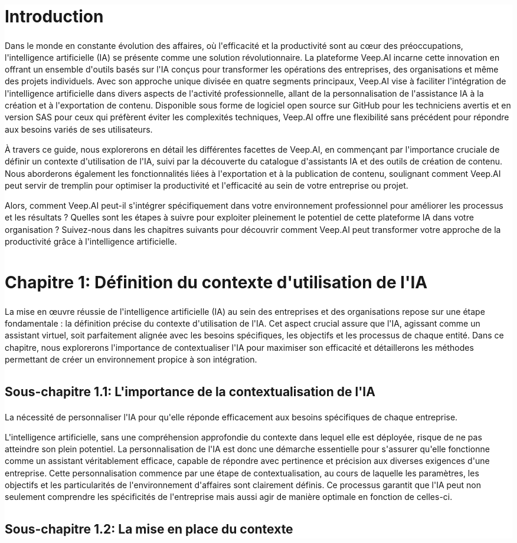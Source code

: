 # Introduction

Dans le monde en constante évolution des affaires, où l'efficacité et la productivité sont au cœur des préoccupations, l'intelligence artificielle (IA) se présente comme une solution révolutionnaire. La plateforme Veep.AI incarne cette innovation en offrant un ensemble d'outils basés sur l'IA conçus pour transformer les opérations des entreprises, des organisations et même des projets individuels. Avec son approche unique divisée en quatre segments principaux, Veep.AI vise à faciliter l'intégration de l'intelligence artificielle dans divers aspects de l'activité professionnelle, allant de la personnalisation de l'assistance IA à la création et à l'exportation de contenu. Disponible sous forme de logiciel open source sur GitHub pour les techniciens avertis et en version SAS pour ceux qui préfèrent éviter les complexités techniques, Veep.AI offre une flexibilité sans précédent pour répondre aux besoins variés de ses utilisateurs.

À travers ce guide, nous explorerons en détail les différentes facettes de Veep.AI, en commençant par l'importance cruciale de définir un contexte d'utilisation de l'IA, suivi par la découverte du catalogue d'assistants IA et des outils de création de contenu. Nous aborderons également les fonctionnalités liées à l'exportation et à la publication de contenu, soulignant comment Veep.AI peut servir de tremplin pour optimiser la productivité et l'efficacité au sein de votre entreprise ou projet.

Alors, comment Veep.AI peut-il s'intégrer spécifiquement dans votre environnement professionnel pour améliorer les processus et les résultats ? Quelles sont les étapes à suivre pour exploiter pleinement le potentiel de cette plateforme IA dans votre organisation ? Suivez-nous dans les chapitres suivants pour découvrir comment Veep.AI peut transformer votre approche de la productivité grâce à l'intelligence artificielle.

# Chapitre 1: Définition du contexte d'utilisation de l'IA

La mise en œuvre réussie de l'intelligence artificielle (IA) au sein des entreprises et des organisations repose sur une étape fondamentale : la définition précise du contexte d'utilisation de l'IA. Cet aspect crucial assure que l'IA, agissant comme un assistant virtuel, soit parfaitement alignée avec les besoins spécifiques, les objectifs et les processus de chaque entité. Dans ce chapitre, nous explorerons l'importance de contextualiser l'IA pour maximiser son efficacité et détaillerons les méthodes permettant de créer un environnement propice à son intégration.

## Sous-chapitre 1.1: L'importance de la contextualisation de l'IA

La nécessité de personnaliser l'IA pour qu'elle réponde efficacement aux besoins spécifiques de chaque entreprise.

L'intelligence artificielle, sans une compréhension approfondie du contexte dans lequel elle est déployée, risque de ne pas atteindre son plein potentiel. La personnalisation de l'IA est donc une démarche essentielle pour s'assurer qu'elle fonctionne comme un assistant véritablement efficace, capable de répondre avec pertinence et précision aux diverses exigences d'une entreprise. Cette personnalisation commence par une étape de contextualisation, au cours de laquelle les paramètres, les objectifs et les particularités de l'environnement d'affaires sont clairement définis. Ce processus garantit que l'IA peut non seulement comprendre les spécificités de l'entreprise mais aussi agir de manière optimale en fonction de celles-ci.

## Sous-chapitre 1.2: La mise en place du contexte
